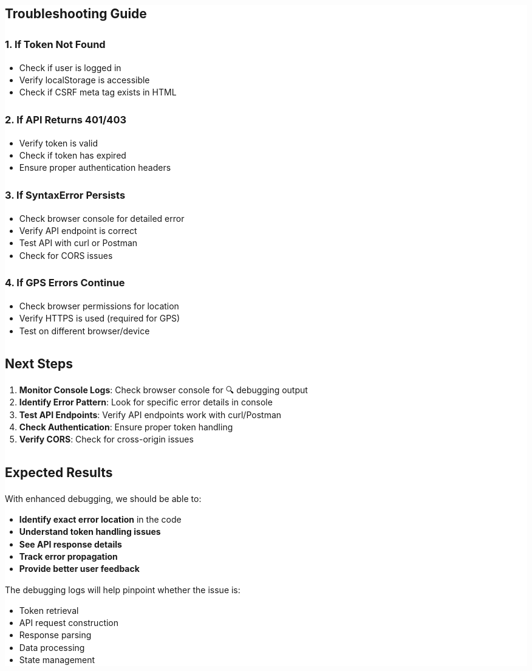 ## Troubleshooting Guide

### 1. **If Token Not Found**
- Check if user is logged in
- Verify localStorage is accessible
- Check if CSRF meta tag exists in HTML

### 2. **If API Returns 401/403**
- Verify token is valid
- Check if token has expired
- Ensure proper authentication headers

### 3. **If SyntaxError Persists**
- Check browser console for detailed error
- Verify API endpoint is correct
- Test API with curl or Postman
- Check for CORS issues

### 4. **If GPS Errors Continue**
- Check browser permissions for location
- Verify HTTPS is used (required for GPS)
- Test on different browser/device

## Next Steps

1. **Monitor Console Logs**: Check browser console for 🔍 debugging output
2. **Identify Error Pattern**: Look for specific error details in console
3. **Test API Endpoints**: Verify API endpoints work with curl/Postman
4. **Check Authentication**: Ensure proper token handling
5. **Verify CORS**: Check for cross-origin issues

## Expected Results

With enhanced debugging, we should be able to:
- **Identify exact error location** in the code
- **Understand token handling issues**
- **See API response details**
- **Track error propagation**
- **Provide better user feedback**

The debugging logs will help pinpoint whether the issue is:
- Token retrieval
- API request construction
- Response parsing
- Data processing
- State management
